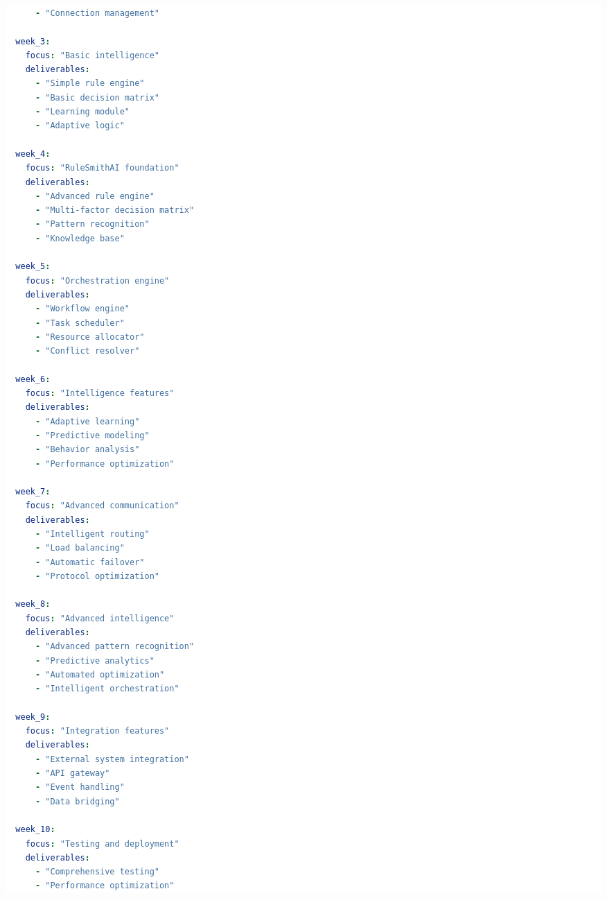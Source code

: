 ```yaml
      - "Connection management"
    
  week_3:
    focus: "Basic intelligence"
    deliverables:
      - "Simple rule engine"
      - "Basic decision matrix"
      - "Learning module"
      - "Adaptive logic"
    
  week_4:
    focus: "RuleSmithAI foundation"
    deliverables:
      - "Advanced rule engine"
      - "Multi-factor decision matrix"
      - "Pattern recognition"
      - "Knowledge base"
    
  week_5:
    focus: "Orchestration engine"
    deliverables:
      - "Workflow engine"
      - "Task scheduler"
      - "Resource allocator"
      - "Conflict resolver"
    
  week_6:
    focus: "Intelligence features"
    deliverables:
      - "Adaptive learning"
      - "Predictive modeling"
      - "Behavior analysis"
      - "Performance optimization"
    
  week_7:
    focus: "Advanced communication"
    deliverables:
      - "Intelligent routing"
      - "Load balancing"
      - "Automatic failover"
      - "Protocol optimization"
    
  week_8:
    focus: "Advanced intelligence"
    deliverables:
      - "Advanced pattern recognition"
      - "Predictive analytics"
      - "Automated optimization"
      - "Intelligent orchestration"
    
  week_9:
    focus: "Integration features"
    deliverables:
      - "External system integration"
      - "API gateway"
      - "Event handling"
      - "Data bridging"
    
  week_10:
    focus: "Testing and deployment"
    deliverables:
      - "Comprehensive testing"
      - "Performance optimization"
```